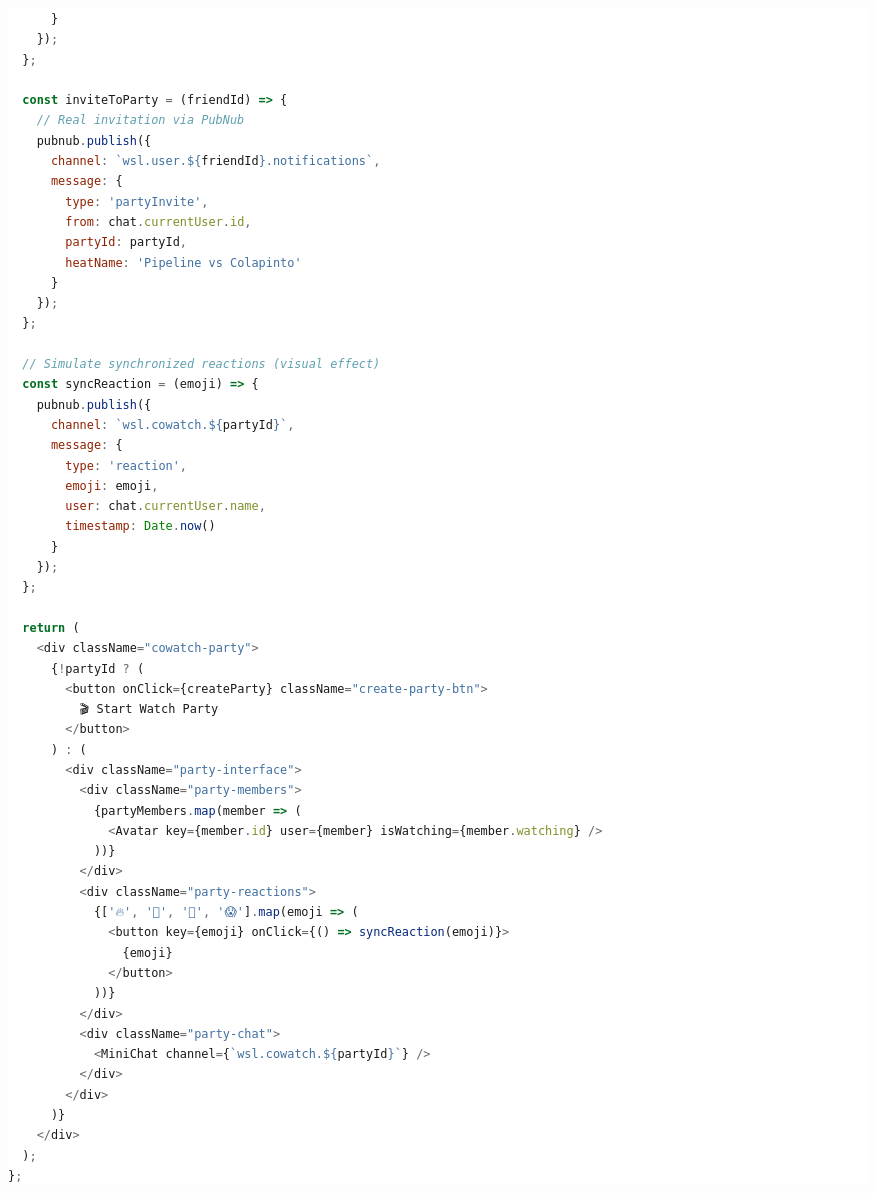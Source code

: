 ```javascript
      }
    });
  };
  
  const inviteToParty = (friendId) => {
    // Real invitation via PubNub
    pubnub.publish({
      channel: `wsl.user.${friendId}.notifications`,
      message: {
        type: 'partyInvite',
        from: chat.currentUser.id,
        partyId: partyId,
        heatName: 'Pipeline vs Colapinto'
      }
    });
  };
  
  // Simulate synchronized reactions (visual effect)
  const syncReaction = (emoji) => {
    pubnub.publish({
      channel: `wsl.cowatch.${partyId}`,
      message: {
        type: 'reaction',
        emoji: emoji,
        user: chat.currentUser.name,
        timestamp: Date.now()
      }
    });
  };
  
  return (
    <div className="cowatch-party">
      {!partyId ? (
        <button onClick={createParty} className="create-party-btn">
          🎬 Start Watch Party
        </button>
      ) : (
        <div className="party-interface">
          <div className="party-members">
            {partyMembers.map(member => (
              <Avatar key={member.id} user={member} isWatching={member.watching} />
            ))}
          </div>
          <div className="party-reactions">
            {['🔥', '🤙', '💯', '😱'].map(emoji => (
              <button key={emoji} onClick={() => syncReaction(emoji)}>
                {emoji}
              </button>
            ))}
          </div>
          <div className="party-chat">
            <MiniChat channel={`wsl.cowatch.${partyId}`} />
          </div>
        </div>
      )}
    </div>
  );
};
```
